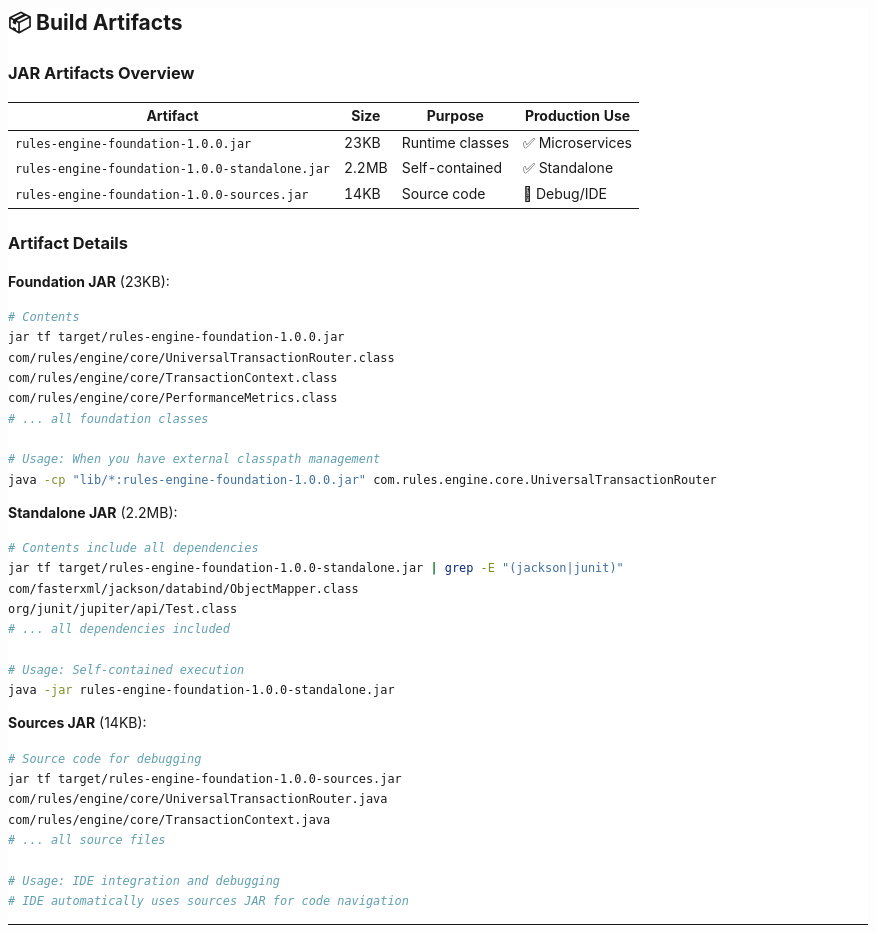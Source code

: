 
## 📦 Build Artifacts

### JAR Artifacts Overview

| Artifact | Size | Purpose | Production Use |
|----------|------|---------|----------------|
| `rules-engine-foundation-1.0.0.jar` | 23KB | Runtime classes | ✅ Microservices |
| `rules-engine-foundation-1.0.0-standalone.jar` | 2.2MB | Self-contained | ✅ Standalone |
| `rules-engine-foundation-1.0.0-sources.jar` | 14KB | Source code | 🔧 Debug/IDE |

### Artifact Details

**Foundation JAR** (23KB):
```bash
# Contents
jar tf target/rules-engine-foundation-1.0.0.jar
com/rules/engine/core/UniversalTransactionRouter.class
com/rules/engine/core/TransactionContext.class
com/rules/engine/core/PerformanceMetrics.class
# ... all foundation classes

# Usage: When you have external classpath management
java -cp "lib/*:rules-engine-foundation-1.0.0.jar" com.rules.engine.core.UniversalTransactionRouter
```

**Standalone JAR** (2.2MB):
```bash
# Contents include all dependencies
jar tf target/rules-engine-foundation-1.0.0-standalone.jar | grep -E "(jackson|junit)"
com/fasterxml/jackson/databind/ObjectMapper.class
org/junit/jupiter/api/Test.class
# ... all dependencies included

# Usage: Self-contained execution
java -jar rules-engine-foundation-1.0.0-standalone.jar
```

**Sources JAR** (14KB):
```bash
# Source code for debugging
jar tf target/rules-engine-foundation-1.0.0-sources.jar
com/rules/engine/core/UniversalTransactionRouter.java
com/rules/engine/core/TransactionContext.java
# ... all source files

# Usage: IDE integration and debugging
# IDE automatically uses sources JAR for code navigation
```

---
